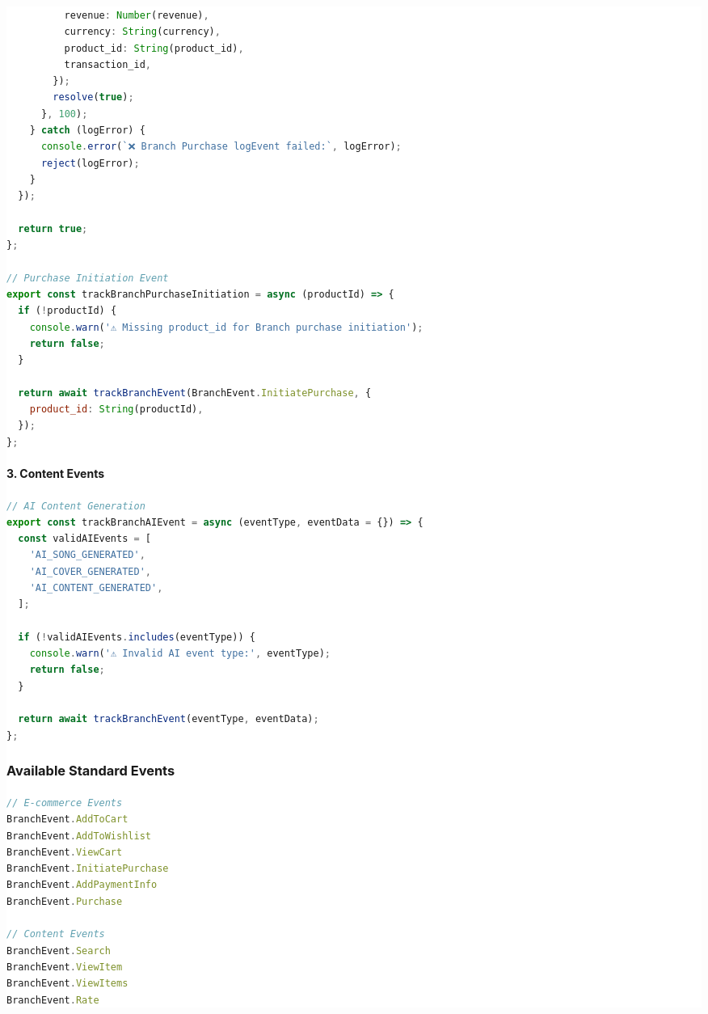 ```javascript
          revenue: Number(revenue),
          currency: String(currency),
          product_id: String(product_id),
          transaction_id,
        });
        resolve(true);
      }, 100);
    } catch (logError) {
      console.error(`❌ Branch Purchase logEvent failed:`, logError);
      reject(logError);
    }
  });
  
  return true;
};

// Purchase Initiation Event
export const trackBranchPurchaseInitiation = async (productId) => {
  if (!productId) {
    console.warn('⚠️ Missing product_id for Branch purchase initiation');
    return false;
  }
  
  return await trackBranchEvent(BranchEvent.InitiatePurchase, {
    product_id: String(productId),
  });
};
```

#### 3. Content Events
```javascript
// AI Content Generation
export const trackBranchAIEvent = async (eventType, eventData = {}) => {
  const validAIEvents = [
    'AI_SONG_GENERATED',
    'AI_COVER_GENERATED',
    'AI_CONTENT_GENERATED',
  ];
  
  if (!validAIEvents.includes(eventType)) {
    console.warn('⚠️ Invalid AI event type:', eventType);
    return false;
  }
  
  return await trackBranchEvent(eventType, eventData);
};
```

### Available Standard Events
```javascript
// E-commerce Events
BranchEvent.AddToCart
BranchEvent.AddToWishlist
BranchEvent.ViewCart
BranchEvent.InitiatePurchase
BranchEvent.AddPaymentInfo
BranchEvent.Purchase

// Content Events
BranchEvent.Search
BranchEvent.ViewItem
BranchEvent.ViewItems
BranchEvent.Rate
```